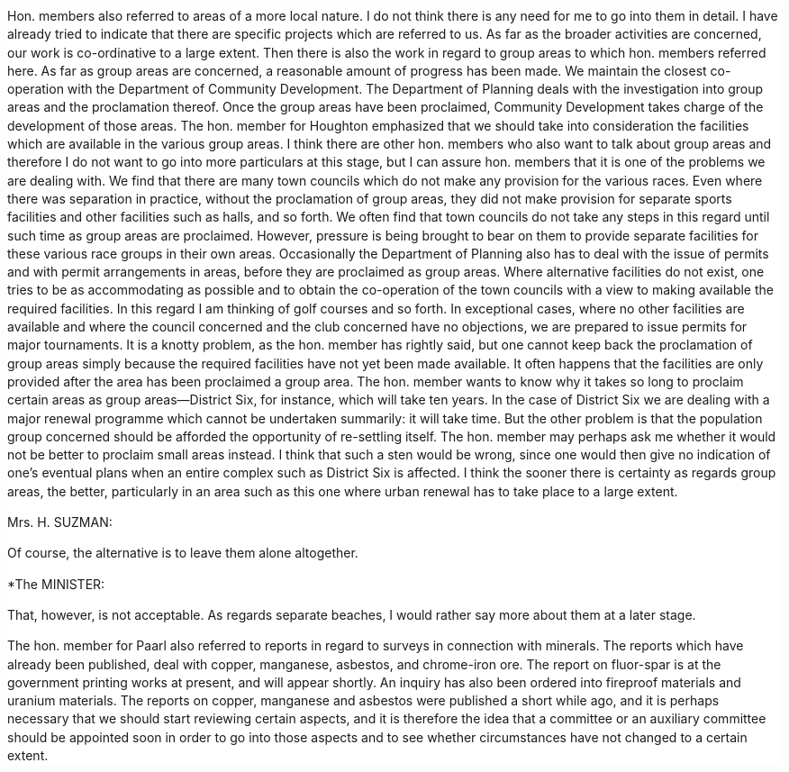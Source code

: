 <p>Hon. members also referred to areas of a more local nature. I do not think there is any need for me to go into them in detail. I have already tried to indicate that there are specific projects which are referred to us. As far as the broader activities are concerned, our work is co-ordinative to a large extent. Then there is also the work in regard to group areas to which hon. members referred here. As far as group areas are concerned, a reasonable amount of progress has been made. We maintain the closest co-operation with the Department <span class="col_3409-3410" refersTo="page_0284"/>of Community Development. The Department of Planning deals with the investigation into group areas and the proclamation thereof. Once the group areas have been proclaimed, Community Development takes charge of the development of those areas. The hon. member for Houghton emphasized that we should take into consideration the facilities which are available in the various group areas. I think there are other hon. members who also want to talk about group areas and therefore I do not want to go into more particulars at this stage, but I can assure hon. members that it is one of the problems we are dealing with. We find that there are many town councils which do not make any provision for the various races. Even where there was separation in practice, without the proclamation of group areas, they did not make provision for separate sports facilities and other facilities such as halls, and so forth. We often find that town councils do not take any steps in this regard until such time as group areas are proclaimed. However, pressure is being brought to bear on them to provide separate facilities for these various race groups in their own areas. Occasionally the Department of Planning also has to deal with the issue of permits and with permit arrangements in areas, before they are proclaimed as group areas. Where alternative facilities do not exist, one tries to be as accommodating as possible and to obtain the co-operation of the town councils with a view to making available the required facilities. In this regard I am thinking of golf courses and so forth. In exceptional cases, where no other facilities are available and where the council concerned and the club concerned have no objections, we are prepared to issue permits for major tournaments. It is a knotty problem, as the hon. member has rightly said, but one cannot keep back the proclamation of group areas simply because the required facilities have not yet been made available. It often happens that the facilities are only provided after the area has been proclaimed a group area. The hon. member wants to know why it takes so long to proclaim certain areas as group areas&#x2014;District Six, for instance, which will take ten years. In the case of District Six we are dealing with a major renewal programme which cannot be undertaken summarily: it will take time. But the other problem is that the population group concerned should be afforded the opportunity of re-settling itself. The hon. member may perhaps ask me whether it would not be better to proclaim small areas instead. I think that such a sten would be wrong, since one would then give no indication of one&#x2019;s eventual plans when an entire complex such as District Six is affected. I think the sooner there is certainty as regards group areas, the better, particularly in an area such as this one where urban renewal has to take place to a large extent.</p>

</speech>

<speech by="#suzman">

<from>Mrs. <person refersTo="hansard_za">H. SUZMAN</person>:</from>

<p>Of course, the alternative is to leave them alone altogether.</p>

</speech>

<speech by="#minister">

<from>*The <person refersTo="hansard_za">MINISTER</person>:</from>

<p>That, however, is not acceptable. As regards separate beaches, I would rather say more about them at a later stage.</p>

<p>The hon. member for Paarl also referred to reports in regard to surveys in connection with minerals. The reports which have already been published, deal with copper, manganese, asbestos, and chrome-iron ore. The report on fluor-spar is at the government printing works at present, and will appear shortly. An inquiry has also been ordered into fireproof materials and uranium materials. The reports on copper, manganese and asbestos were published a short while ago, and it is perhaps necessary that we should start reviewing certain aspects, and it is therefore the idea that a committee or an auxiliary committee should be appointed soon in order to go into those aspects and to see whether circumstances have not changed to a certain extent.</p>
